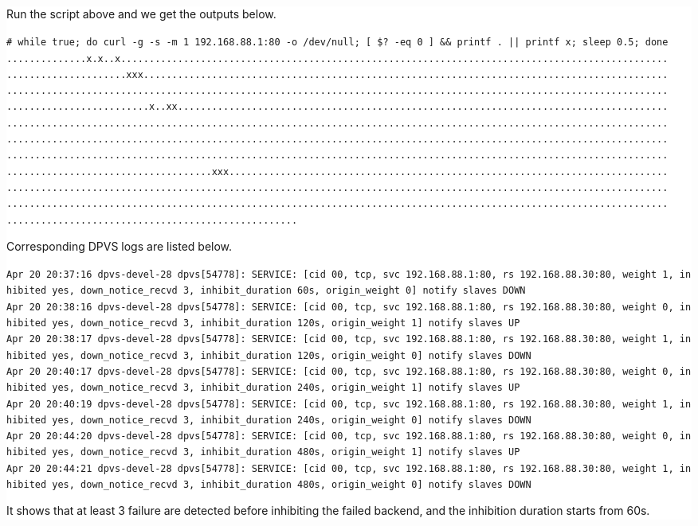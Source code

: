 Run the script above and we get the outputs below.

```
# while true; do curl -g -s -m 1 192.168.88.1:80 -o /dev/null; [ $? -eq 0 ] && printf . || printf x; sleep 0.5; done
..............x.x..x................................................................................................
.....................xxx............................................................................................
....................................................................................................................
.........................x..xx......................................................................................
....................................................................................................................
....................................................................................................................
....................................................................................................................
....................................xxx.............................................................................
....................................................................................................................
....................................................................................................................
...................................................
```
Corresponding DPVS logs are listed below.

```
Apr 20 20:37:16 dpvs-devel-28 dpvs[54778]: SERVICE: [cid 00, tcp, svc 192.168.88.1:80, rs 192.168.88.30:80, weight 1, inhibited yes, down_notice_recvd 3, inhibit_duration 60s, origin_weight 0] notify slaves DOWN
Apr 20 20:38:16 dpvs-devel-28 dpvs[54778]: SERVICE: [cid 00, tcp, svc 192.168.88.1:80, rs 192.168.88.30:80, weight 0, inhibited yes, down_notice_recvd 3, inhibit_duration 120s, origin_weight 1] notify slaves UP
Apr 20 20:38:17 dpvs-devel-28 dpvs[54778]: SERVICE: [cid 00, tcp, svc 192.168.88.1:80, rs 192.168.88.30:80, weight 1, inhibited yes, down_notice_recvd 3, inhibit_duration 120s, origin_weight 0] notify slaves DOWN
Apr 20 20:40:17 dpvs-devel-28 dpvs[54778]: SERVICE: [cid 00, tcp, svc 192.168.88.1:80, rs 192.168.88.30:80, weight 0, inhibited yes, down_notice_recvd 3, inhibit_duration 240s, origin_weight 1] notify slaves UP
Apr 20 20:40:19 dpvs-devel-28 dpvs[54778]: SERVICE: [cid 00, tcp, svc 192.168.88.1:80, rs 192.168.88.30:80, weight 1, inhibited yes, down_notice_recvd 3, inhibit_duration 240s, origin_weight 0] notify slaves DOWN
Apr 20 20:44:20 dpvs-devel-28 dpvs[54778]: SERVICE: [cid 00, tcp, svc 192.168.88.1:80, rs 192.168.88.30:80, weight 0, inhibited yes, down_notice_recvd 3, inhibit_duration 480s, origin_weight 1] notify slaves UP
Apr 20 20:44:21 dpvs-devel-28 dpvs[54778]: SERVICE: [cid 00, tcp, svc 192.168.88.1:80, rs 192.168.88.30:80, weight 1, inhibited yes, down_notice_recvd 3, inhibit_duration 480s, origin_weight 0] notify slaves DOWN
```
It shows that at least 3 failure are detected before inhibiting the failed backend, and the inhibition duration starts from 60s.
